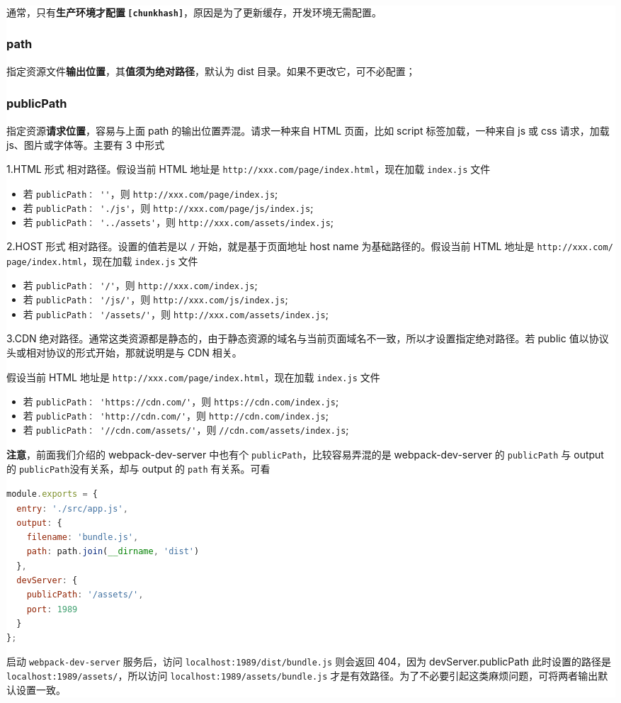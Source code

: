 通常，只有**生产环境才配置 `[chunkhash]`**，原因是为了更新缓存，开发环境无需配置。

### path

指定资源文件**输出位置**，其**值须为绝对路径**，默认为 dist 目录。如果不更改它，可不必配置；

### publicPath

指定资源**请求位置**，容易与上面 path 的输出位置弄混。请求一种来自 HTML 页面，比如 script 标签加载，一种来自 js 或 css 请求，加载 js、图片或字体等。主要有 3 中形式

1.HTML 形式
相对路径。假设当前 HTML 地址是 `http://xxx.com/page/index.html`，现在加载 `index.js` 文件

- 若 `publicPath： ''`，则 `http://xxx.com/page/index.js`;
- 若 `publicPath： './js'`，则 `http://xxx.com/page/js/index.js`;
- 若 `publicPath： '../assets'`，则 `http://xxx.com/assets/index.js`;

2.HOST 形式
相对路径。设置的值若是以 `/` 开始，就是基于页面地址 host name 为基础路径的。假设当前 HTML 地址是 `http://xxx.com/page/index.html`，现在加载 `index.js` 文件

- 若 `publicPath： '/'`，则 `http://xxx.com/index.js`;
- 若 `publicPath： '/js/'`，则 `http://xxx.com/js/index.js`;
- 若 `publicPath： '/assets/'`，则 `http://xxx.com/assets/index.js`;

3.CDN
绝对路径。通常这类资源都是静态的，由于静态资源的域名与当前页面域名不一致，所以才设置指定绝对路径。若 public 值以协议头或相对协议的形式开始，那就说明是与 CDN 相关。

假设当前 HTML 地址是 `http://xxx.com/page/index.html`，现在加载 `index.js` 文件

- 若 `publicPath： 'https://cdn.com/'`，则 `https://cdn.com/index.js`;
- 若 `publicPath： 'http://cdn.com/'`，则 `http://cdn.com/index.js`;
- 若 `publicPath： '//cdn.com/assets/'`，则 `//cdn.com/assets/index.js`;

**注意**，前面我们介绍的 webpack-dev-server 中也有个 `publicPath`，比较容易弄混的是 webpack-dev-server 的 `publicPath` 与 output 的 `publicPath`没有关系，却与 output 的 `path` 有关系。可看

```js
module.exports = {
  entry: './src/app.js',
  output: {
    filename: 'bundle.js',
    path: path.join(__dirname, 'dist')
  },
  devServer: {
    publicPath: '/assets/',
    port: 1989
  }
};
```

启动 `webpack-dev-server` 服务后，访问 `localhost:1989/dist/bundle.js` 则会返回 404，因为 devServer.publicPath 此时设置的路径是 `localhost:1989/assets/`，所以访问 `localhost:1989/assets/bundle.js` 才是有效路径。为了不必要引起这类麻烦问题，可将两者输出默认设置一致。

